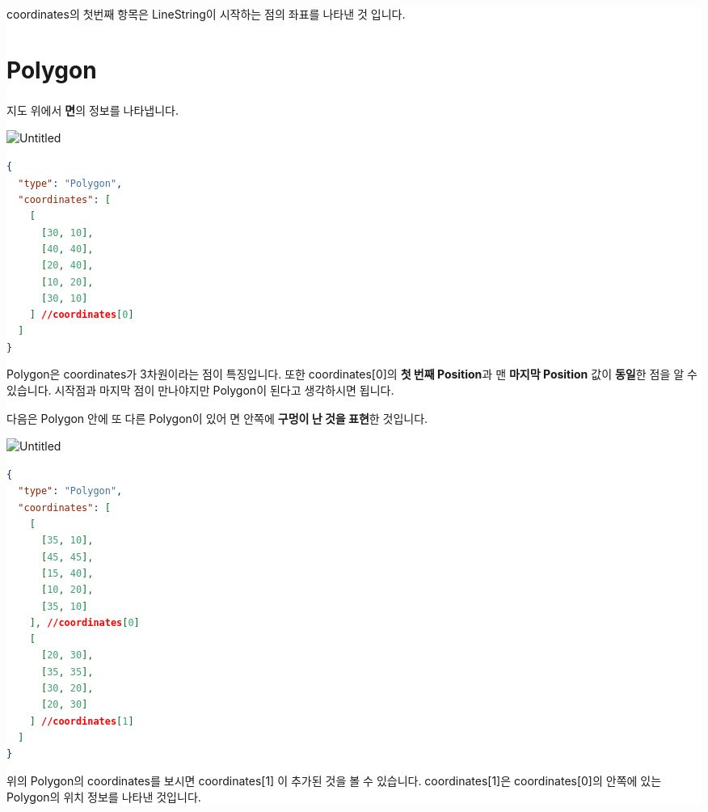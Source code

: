 coordinates의 첫번째 항목은 LineString이 시작하는 점의 좌표를 나타낸 것 입니다.

# Polygon

지도 위에서 **면**의 정보를 나타냅니다.

![Untitled](https://s3-us-west-2.amazonaws.com/secure.notion-static.com/f13804c0-2e59-443e-8671-d41fd3b2e03b/Untitled.png)

```json
{
  "type": "Polygon",
  "coordinates": [
    [
      [30, 10],
      [40, 40],
      [20, 40],
      [10, 20],
      [30, 10]
    ] //coordinates[0]
  ]
}
```

Polygon은 coordinates가 3차원이라는 점이 특징입니다. 또한 coordinates[0]의 **첫 번째 Position**과 맨 **마지막 Position** 값이 **동일**한 점을 알 수 있습니다. 시작점과 마지막 점이 만나야지만 Polygon이 된다고 생각하시면 됩니다.

다음은 Polygon 안에 또 다른 Polygon이 있어 면 안쪽에 **구멍이 난 것을 표현**한 것입니다.

![Untitled](https://s3-us-west-2.amazonaws.com/secure.notion-static.com/eb668a43-aeda-493d-8b04-420c095476e7/Untitled.png)

```json
{
  "type": "Polygon",
  "coordinates": [
    [
      [35, 10],
      [45, 45],
      [15, 40],
      [10, 20],
      [35, 10]
    ], //coordinates[0]
    [
      [20, 30],
      [35, 35],
      [30, 20],
      [20, 30]
    ] //coordinates[1]
  ]
}
```

위의 Polygon의 coordinates를 보시면 coordinates[1] 이 추가된 것을 볼 수 있습니다. coordinates[1]은 coordinates[0]의 안쪽에 있는 Polygon의 위치 정보를 나타낸 것입니다.
